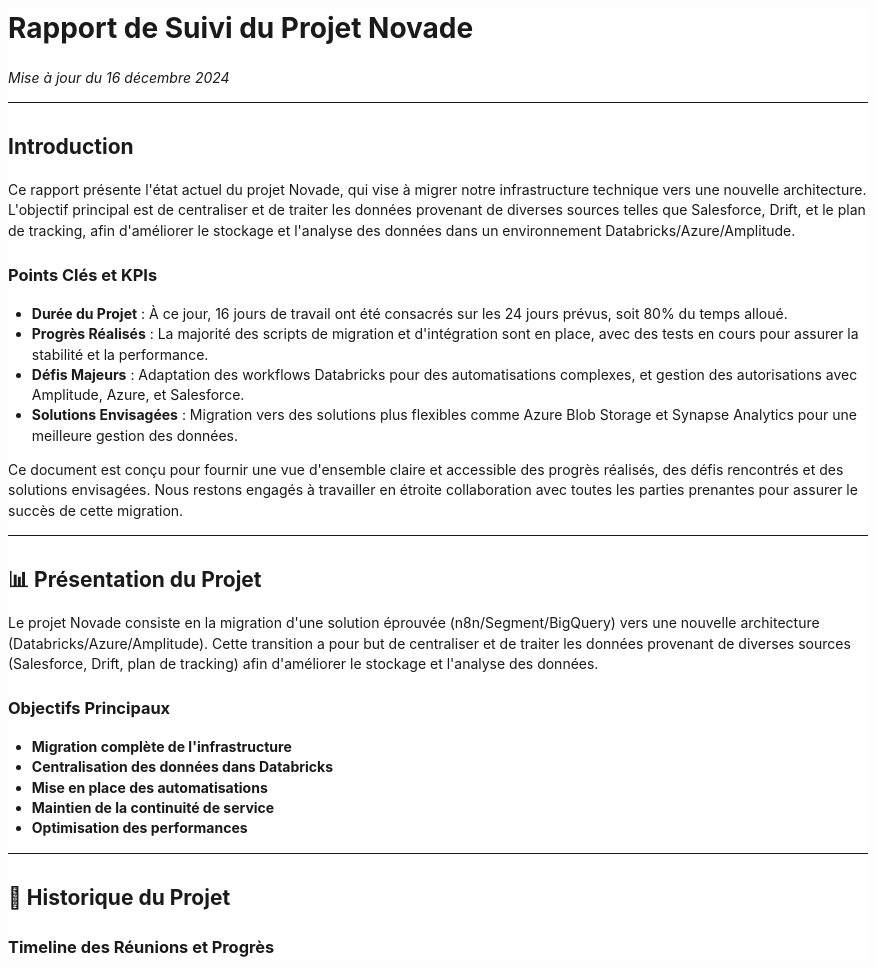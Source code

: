 # Rapport de Suivi du Projet Novade

*Mise à jour du 16 décembre 2024*

---

## Introduction

Ce rapport présente l'état actuel du projet Novade, qui vise à migrer notre infrastructure technique vers une nouvelle architecture. L'objectif principal est de centraliser et de traiter les données provenant de diverses sources telles que Salesforce, Drift, et le plan de tracking, afin d'améliorer le stockage et l'analyse des données dans un environnement Databricks/Azure/Amplitude.

### Points Clés et KPIs

- **Durée du Projet** : À ce jour, 16 jours de travail ont été consacrés sur les 24 jours prévus, soit 80% du temps alloué.
- **Progrès Réalisés** : La majorité des scripts de migration et d'intégration sont en place, avec des tests en cours pour assurer la stabilité et la performance.
- **Défis Majeurs** : Adaptation des workflows Databricks pour des automatisations complexes, et gestion des autorisations avec Amplitude, Azure, et Salesforce.
- **Solutions Envisagées** : Migration vers des solutions plus flexibles comme Azure Blob Storage et Synapse Analytics pour une meilleure gestion des données.

Ce document est conçu pour fournir une vue d'ensemble claire et accessible des progrès réalisés, des défis rencontrés et des solutions envisagées. Nous restons engagés à travailler en étroite collaboration avec toutes les parties prenantes pour assurer le succès de cette migration.

---

## 📊 Présentation du Projet

Le projet Novade consiste en la migration d'une solution éprouvée (n8n/Segment/BigQuery) vers une nouvelle architecture (Databricks/Azure/Amplitude). Cette transition a pour but de centraliser et de traiter les données provenant de diverses sources (Salesforce, Drift, plan de tracking) afin d'améliorer le stockage et l'analyse des données.

### Objectifs Principaux
- **Migration complète de l'infrastructure**
- **Centralisation des données dans Databricks**
- **Mise en place des automatisations**
- **Maintien de la continuité de service**
- **Optimisation des performances**

---

## 📅 Historique du Projet

### Timeline des Réunions et Progrès
